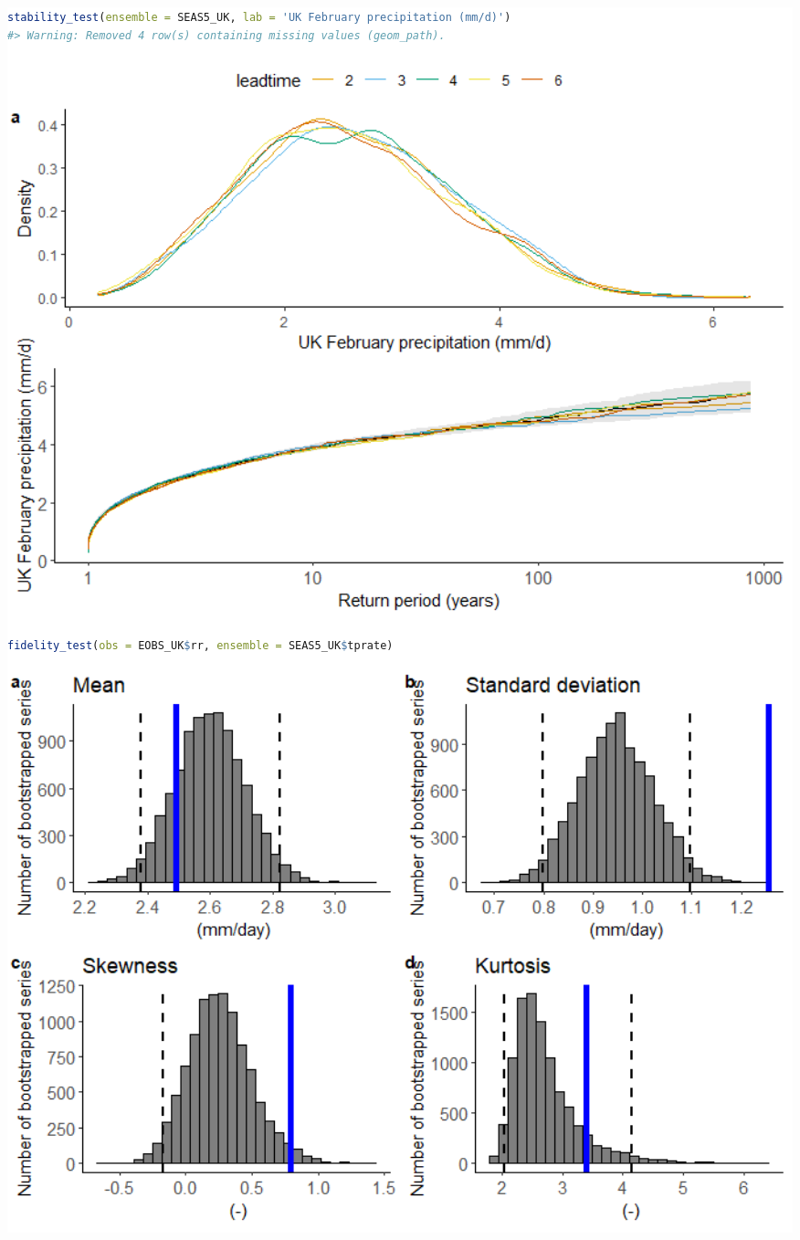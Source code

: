 ``` r
stability_test(ensemble = SEAS5_UK, lab = 'UK February precipitation (mm/d)')
#> Warning: Removed 4 row(s) containing missing values (geom_path).
```

<img src="man/figures/README-example-3.png" width="100%" />

``` r
fidelity_test(obs = EOBS_UK$rr, ensemble = SEAS5_UK$tprate)
```

<img src="man/figures/README-example-4.png" width="100%" />
